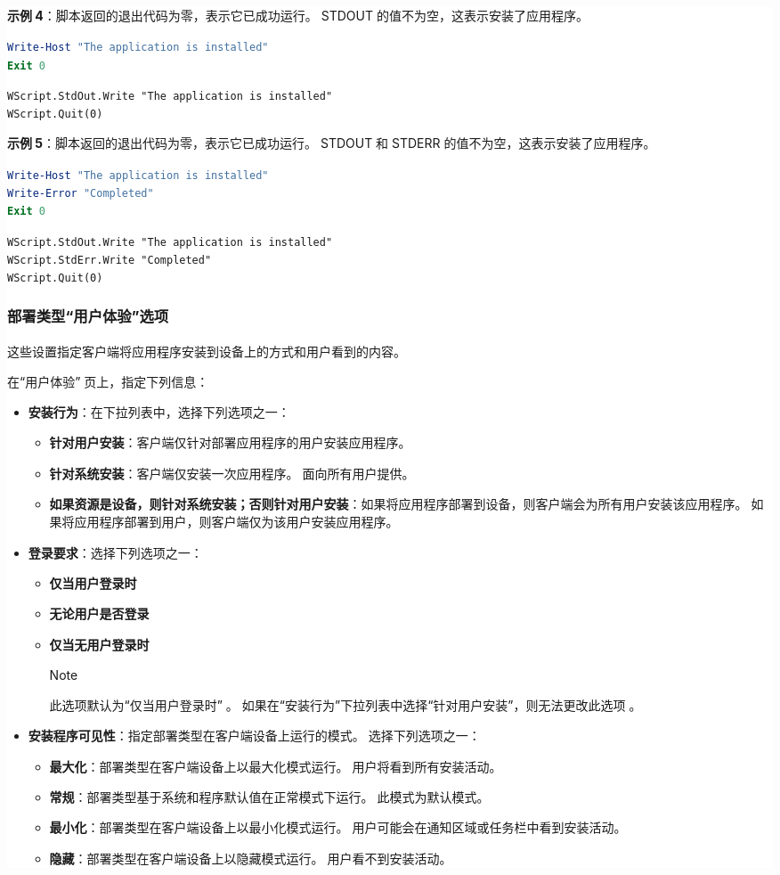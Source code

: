 **示例 4**：脚本返回的退出代码为零，表示它已成功运行。 STDOUT 的值不为空，这表示安装了应用程序。  

``` PowerShell
Write-Host "The application is installed"
Exit 0
```

``` VBScript
WScript.StdOut.Write "The application is installed"
WScript.Quit(0)
```

**示例 5**：脚本返回的退出代码为零，表示它已成功运行。 STDOUT 和 STDERR 的值不为空，这表示安装了应用程序。  

``` PowerShell
Write-Host "The application is installed"
Write-Error "Completed"
Exit 0
```

``` VBScript
WScript.StdOut.Write "The application is installed"
WScript.StdErr.Write "Completed"
WScript.Quit(0)
```

### <a name="deployment-type-user-experience-options"></a><a name="bkmk_dt-ux"></a> 部署类型“用户体验”选项 

这些设置指定客户端将应用程序安装到设备上的方式和用户看到的内容。  

在“用户体验”  页上，指定下列信息：  

- **安装行为**：在下拉列表中，选择下列选项之一：  

  - **针对用户安装**：客户端仅针对部署应用程序的用户安装应用程序。  

  - **针对系统安装**：客户端仅安装一次应用程序。 面向所有用户提供。  

  - **如果资源是设备，则针对系统安装；否则针对用户安装**：如果将应用程序部署到设备，则客户端会为所有用户安装该应用程序。 如果将应用程序部署到用户，则客户端仅为该用户安装应用程序。  

- **登录要求**：选择下列选项之一：  

  - **仅当用户登录时**  

  - **无论用户是否登录**  

  - **仅当无用户登录时**  

    > [!NOTE]  
    > 此选项默认为“仅当用户登录时”  。 如果在“安装行为”下拉列表中选择“针对用户安装”，则无法更改此选项   。  

- **安装程序可见性**：指定部署类型在客户端设备上运行的模式。 选择下列选项之一：  

  - **最大化**：部署类型在客户端设备上以最大化模式运行。 用户将看到所有安装活动。  

  - **常规**：部署类型基于系统和程序默认值在正常模式下运行。 此模式为默认模式。  

  - **最小化**：部署类型在客户端设备上以最小化模式运行。 用户可能会在通知区域或任务栏中看到安装活动。  

  - **隐藏**：部署类型在客户端设备上以隐藏模式运行。 用户看不到安装活动。  
